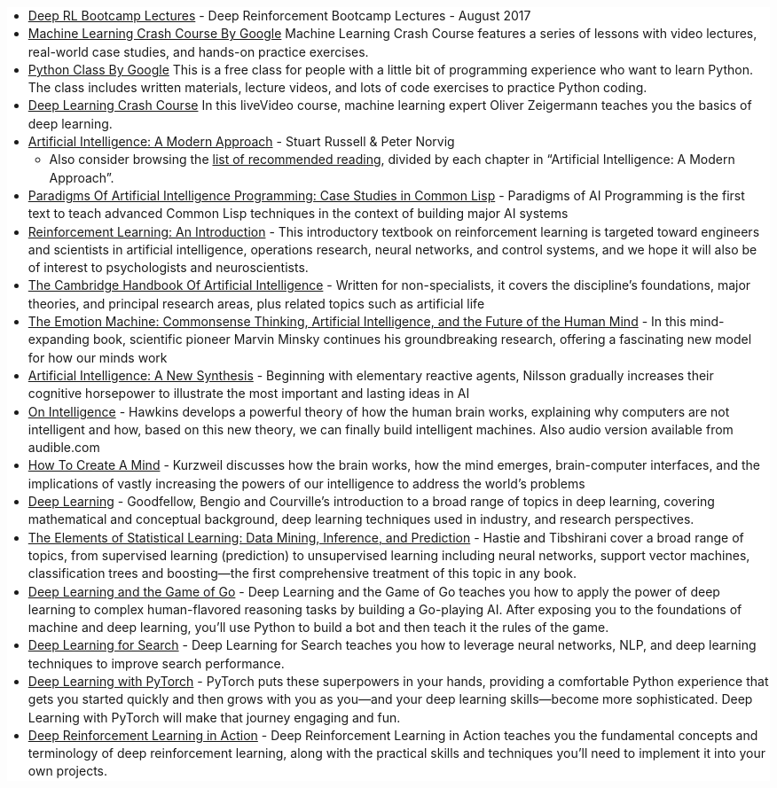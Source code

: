 -   [Deep RL Bootcamp Lectures](https://sites.google.com/view/deep-rl-bootcamp/lectures) - Deep Reinforcement Bootcamp Lectures - August 2017
-   [Machine Learning Crash Course By Google](https://developers.google.com/machine-learning/crash-course/ml-intro) Machine Learning Crash Course features a series of lessons with video lectures, real-world case studies, and hands-on practice exercises.
-   [Python Class By Google](https://developers.google.com/edu/python/) This is a free class for people with a little bit of programming experience who want to learn Python. The class includes written materials, lecture videos, and lots of code exercises to practice Python coding.
-   [Deep Learning Crash Course](https://www.manning.com/livevideo/deep-learning-crash-course) In this liveVideo course, machine learning expert Oliver Zeigermann teaches you the basics of deep learning.
-   [Artificial Intelligence: A Modern Approach](http://www.amazon.com/Artificial-Intelligence-Modern-Approach-3rd/dp/0136042597) - Stuart Russell & Peter Norvig
    -   Also consider browsing the [list of recommended reading](http://aima.cs.berkeley.edu/books.html), divided by each chapter in “Artificial Intelligence: A Modern Approach”.
-   [Paradigms Of Artificial Intelligence Programming: Case Studies in Common Lisp](http://www.amazon.com/exec/obidos/ASIN/1558601910) - Paradigms of AI Programming is the first text to teach advanced Common Lisp techniques in the context of building major AI systems
-   [Reinforcement Learning: An Introduction](http://www.freetechbooks.com/reinforcement-learning-an-introduction-second-edition-draft-t1282.html) - This introductory textbook on reinforcement learning is targeted toward engineers and scientists in artificial intelligence, operations research, neural networks, and control systems, and we hope it will also be of interest to psychologists and neuroscientists.
-   [The Cambridge Handbook Of Artificial Intelligence](http://www.amazon.com/Cambridge-Handbook-Artificial-Intelligence/dp/0521691915) - Written for non-specialists, it covers the discipline’s foundations, major theories, and principal research areas, plus related topics such as artificial life
-   [The Emotion Machine: Commonsense Thinking, Artificial Intelligence, and the Future of the Human Mind](http://www.amazon.com/gp/product/0743276647) - In this mind-expanding book, scientific pioneer Marvin Minsky continues his groundbreaking research, offering a fascinating new model for how our minds work
-   [Artificial Intelligence: A New Synthesis](http://www.amazon.com/Artificial-Intelligence-Synthesis-Nils-Nilsson/dp/1558604677) - Beginning with elementary reactive agents, Nilsson gradually increases their cognitive horsepower to illustrate the most important and lasting ideas in AI
-   [On Intelligence](http://www.amazon.com/Jeff-Hawkins/e/B001KHNZ7C/ref=sr_ntt_srch_lnk_11?qid=1435480927&sr=8-11) - Hawkins develops a powerful theory of how the human brain works, explaining why computers are not intelligent and how, based on this new theory, we can finally build intelligent machines. Also audio version available from audible.com
-   [How To Create A Mind](http://www.amazon.com/How-Create-Mind-Thought-Revealed/dp/0143124048/ref=pd_sim_14_3?ie=UTF8&refRID=0QY72H7NGRYH79R7S3K7) - Kurzweil discusses how the brain works, how the mind emerges, brain-computer interfaces, and the implications of vastly increasing the powers of our intelligence to address the world’s problems
-   [Deep Learning](http://www.deeplearningbook.org/) - Goodfellow, Bengio and Courville’s introduction to a broad range of topics in deep learning, covering mathematical and conceptual background, deep learning techniques used in industry, and research perspectives.
-   [The Elements of Statistical Learning: Data Mining, Inference, and Prediction](https://web.stanford.edu/~hastie/ElemStatLearn/) - Hastie and Tibshirani cover a broad range of topics, from supervised learning (prediction) to unsupervised learning including neural networks, support vector machines, classification trees and boosting—the first comprehensive treatment of this topic in any book.
-   [Deep Learning and the Game of Go](https://www.manning.com/books/deep-learning-and-the-game-of-go) - Deep Learning and the Game of Go teaches you how to apply the power of deep learning to complex human-flavored reasoning tasks by building a Go-playing AI. After exposing you to the foundations of machine and deep learning, you’ll use Python to build a bot and then teach it the rules of the game.
-   [Deep Learning for Search](https://www.manning.com/books/deep-learning-for-search) - Deep Learning for Search teaches you how to leverage neural networks, NLP, and deep learning techniques to improve search performance.
-   [Deep Learning with PyTorch](https://www.manning.com/books/deep-learning-with-pytorch) - PyTorch puts these superpowers in your hands, providing a comfortable Python experience that gets you started quickly and then grows with you as you—and your deep learning skills—become more sophisticated. Deep Learning with PyTorch will make that journey engaging and fun.
-   [Deep Reinforcement Learning in Action](https://www.manning.com/books/deep-reinforcement-learning-in-action) - Deep Reinforcement Learning in Action teaches you the fundamental concepts and terminology of deep reinforcement learning, along with the practical skills and techniques you’ll need to implement it into your own projects.